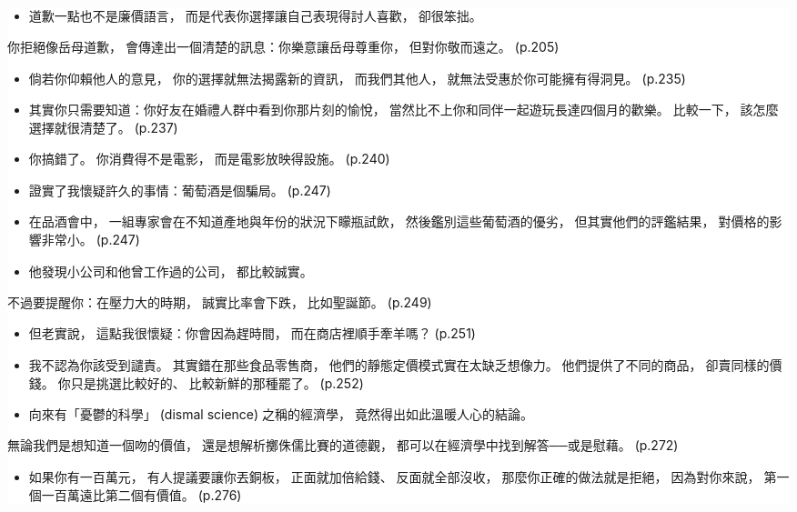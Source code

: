 - 道歉一點也不是廉價語言，
而是代表你選擇讓自己表現得討人喜歡，
卻很笨拙。 

你拒絕像岳母道歉，
會傳達出一個清楚的訊息：你樂意讓岳母尊重你，
但對你敬而遠之。 (p.205)

- 倘若你仰賴他人的意見，
你的選擇就無法揭露新的資訊，
而我們其他人，
就無法受惠於你可能擁有得洞見。 (p.235)

- 其實你只需要知道：你好友在婚禮人群中看到你那片刻的愉悅，
當然比不上你和同伴一起遊玩長達四個月的歡樂。
比較一下，
該怎麼選擇就很清楚了。 (p.237)

- 你搞錯了。
你消費得不是電影，
而是電影放映得設施。 (p.240)

- 證實了我懷疑許久的事情：葡萄酒是個騙局。 (p.247)

- 在品酒會中，
一組專家會在不知道產地與年份的狀況下矇瓶試飲，
然後鑑別這些葡萄酒的優劣，
但其實他們的評鑑結果，
對價格的影響非常小。 (p.247)

- 他發現小公司和他曾工作過的公司，
都比較誠實。

不過要提醒你：在壓力大的時期，
誠實比率會下跌，
比如聖誕節。 (p.249)

- 但老實說，
這點我很懷疑：你會因為趕時間，
而在商店裡順手牽羊嗎？ (p.251)

- 我不認為你該受到譴責。
其實錯在那些食品零售商，
他們的靜態定價模式實在太缺乏想像力。
他們提供了不同的商品，
卻賣同樣的價錢。
你只是挑選比較好的、 比較新鮮的那種罷了。 (p.252)

- 向來有「憂鬱的科學」 (dismal science) 之稱的經濟學，
竟然得出如此溫暖人心的結論。

無論我們是想知道一個吻的價值，
還是想解析擲侏儒比賽的道德觀，
都可以在經濟學中找到解答──或是慰藉。 (p.272)

- 如果你有一百萬元，
有人提議要讓你丟銅板，
正面就加倍給錢、 反面就全部沒收，
那麼你正確的做法就是拒絕，
因為對你來說，
第一個一百萬遠比第二個有價值。 (p.276)
